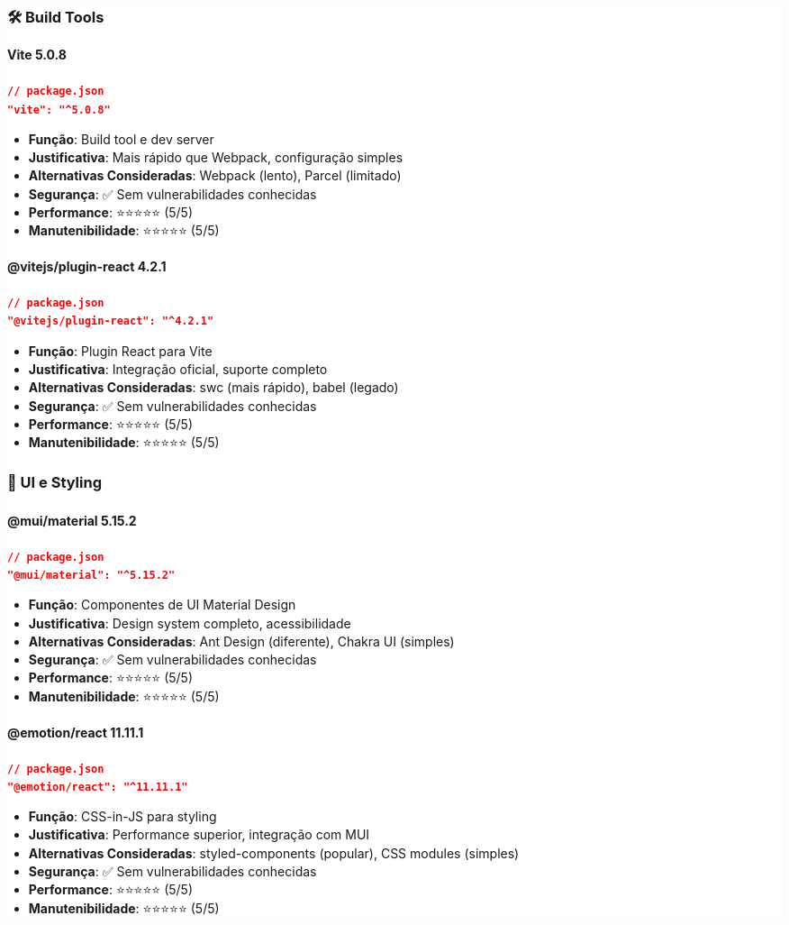 ### **🛠️ Build Tools**

#### **Vite 5.0.8**
```json
// package.json
"vite": "^5.0.8"
```
- **Função**: Build tool e dev server
- **Justificativa**: Mais rápido que Webpack, configuração simples
- **Alternativas Consideradas**: Webpack (lento), Parcel (limitado)
- **Segurança**: ✅ Sem vulnerabilidades conhecidas
- **Performance**: ⭐⭐⭐⭐⭐ (5/5)
- **Manutenibilidade**: ⭐⭐⭐⭐⭐ (5/5)

#### **@vitejs/plugin-react 4.2.1**
```json
// package.json
"@vitejs/plugin-react": "^4.2.1"
```
- **Função**: Plugin React para Vite
- **Justificativa**: Integração oficial, suporte completo
- **Alternativas Consideradas**: swc (mais rápido), babel (legado)
- **Segurança**: ✅ Sem vulnerabilidades conhecidas
- **Performance**: ⭐⭐⭐⭐⭐ (5/5)
- **Manutenibilidade**: ⭐⭐⭐⭐⭐ (5/5)

### **🎨 UI e Styling**

#### **@mui/material 5.15.2**
```json
// package.json
"@mui/material": "^5.15.2"
```
- **Função**: Componentes de UI Material Design
- **Justificativa**: Design system completo, acessibilidade
- **Alternativas Consideradas**: Ant Design (diferente), Chakra UI (simples)
- **Segurança**: ✅ Sem vulnerabilidades conhecidas
- **Performance**: ⭐⭐⭐⭐⭐ (5/5)
- **Manutenibilidade**: ⭐⭐⭐⭐⭐ (5/5)

#### **@emotion/react 11.11.1**
```json
// package.json
"@emotion/react": "^11.11.1"
```
- **Função**: CSS-in-JS para styling
- **Justificativa**: Performance superior, integração com MUI
- **Alternativas Consideradas**: styled-components (popular), CSS modules (simples)
- **Segurança**: ✅ Sem vulnerabilidades conhecidas
- **Performance**: ⭐⭐⭐⭐⭐ (5/5)
- **Manutenibilidade**: ⭐⭐⭐⭐⭐ (5/5)

